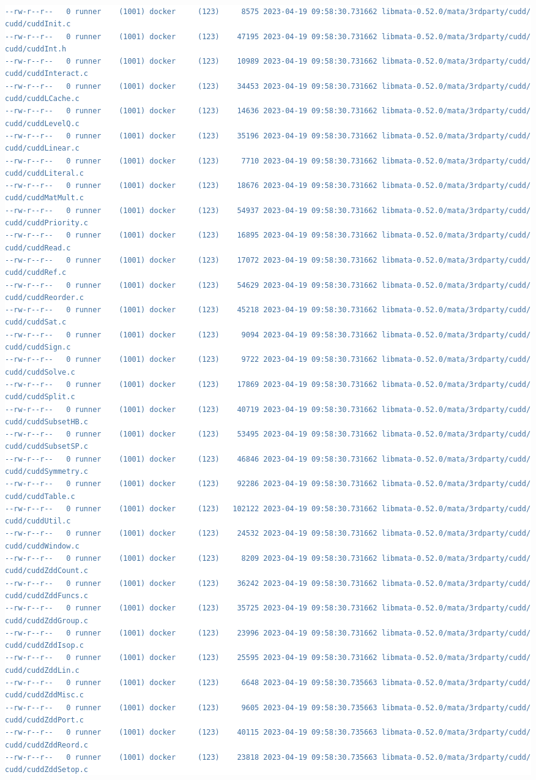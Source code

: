 ```diff
--rw-r--r--   0 runner    (1001) docker     (123)     8575 2023-04-19 09:58:30.731662 libmata-0.52.0/mata/3rdparty/cudd/cudd/cuddInit.c
--rw-r--r--   0 runner    (1001) docker     (123)    47195 2023-04-19 09:58:30.731662 libmata-0.52.0/mata/3rdparty/cudd/cudd/cuddInt.h
--rw-r--r--   0 runner    (1001) docker     (123)    10989 2023-04-19 09:58:30.731662 libmata-0.52.0/mata/3rdparty/cudd/cudd/cuddInteract.c
--rw-r--r--   0 runner    (1001) docker     (123)    34453 2023-04-19 09:58:30.731662 libmata-0.52.0/mata/3rdparty/cudd/cudd/cuddLCache.c
--rw-r--r--   0 runner    (1001) docker     (123)    14636 2023-04-19 09:58:30.731662 libmata-0.52.0/mata/3rdparty/cudd/cudd/cuddLevelQ.c
--rw-r--r--   0 runner    (1001) docker     (123)    35196 2023-04-19 09:58:30.731662 libmata-0.52.0/mata/3rdparty/cudd/cudd/cuddLinear.c
--rw-r--r--   0 runner    (1001) docker     (123)     7710 2023-04-19 09:58:30.731662 libmata-0.52.0/mata/3rdparty/cudd/cudd/cuddLiteral.c
--rw-r--r--   0 runner    (1001) docker     (123)    18676 2023-04-19 09:58:30.731662 libmata-0.52.0/mata/3rdparty/cudd/cudd/cuddMatMult.c
--rw-r--r--   0 runner    (1001) docker     (123)    54937 2023-04-19 09:58:30.731662 libmata-0.52.0/mata/3rdparty/cudd/cudd/cuddPriority.c
--rw-r--r--   0 runner    (1001) docker     (123)    16895 2023-04-19 09:58:30.731662 libmata-0.52.0/mata/3rdparty/cudd/cudd/cuddRead.c
--rw-r--r--   0 runner    (1001) docker     (123)    17072 2023-04-19 09:58:30.731662 libmata-0.52.0/mata/3rdparty/cudd/cudd/cuddRef.c
--rw-r--r--   0 runner    (1001) docker     (123)    54629 2023-04-19 09:58:30.731662 libmata-0.52.0/mata/3rdparty/cudd/cudd/cuddReorder.c
--rw-r--r--   0 runner    (1001) docker     (123)    45218 2023-04-19 09:58:30.731662 libmata-0.52.0/mata/3rdparty/cudd/cudd/cuddSat.c
--rw-r--r--   0 runner    (1001) docker     (123)     9094 2023-04-19 09:58:30.731662 libmata-0.52.0/mata/3rdparty/cudd/cudd/cuddSign.c
--rw-r--r--   0 runner    (1001) docker     (123)     9722 2023-04-19 09:58:30.731662 libmata-0.52.0/mata/3rdparty/cudd/cudd/cuddSolve.c
--rw-r--r--   0 runner    (1001) docker     (123)    17869 2023-04-19 09:58:30.731662 libmata-0.52.0/mata/3rdparty/cudd/cudd/cuddSplit.c
--rw-r--r--   0 runner    (1001) docker     (123)    40719 2023-04-19 09:58:30.731662 libmata-0.52.0/mata/3rdparty/cudd/cudd/cuddSubsetHB.c
--rw-r--r--   0 runner    (1001) docker     (123)    53495 2023-04-19 09:58:30.731662 libmata-0.52.0/mata/3rdparty/cudd/cudd/cuddSubsetSP.c
--rw-r--r--   0 runner    (1001) docker     (123)    46846 2023-04-19 09:58:30.731662 libmata-0.52.0/mata/3rdparty/cudd/cudd/cuddSymmetry.c
--rw-r--r--   0 runner    (1001) docker     (123)    92286 2023-04-19 09:58:30.731662 libmata-0.52.0/mata/3rdparty/cudd/cudd/cuddTable.c
--rw-r--r--   0 runner    (1001) docker     (123)   102122 2023-04-19 09:58:30.731662 libmata-0.52.0/mata/3rdparty/cudd/cudd/cuddUtil.c
--rw-r--r--   0 runner    (1001) docker     (123)    24532 2023-04-19 09:58:30.731662 libmata-0.52.0/mata/3rdparty/cudd/cudd/cuddWindow.c
--rw-r--r--   0 runner    (1001) docker     (123)     8209 2023-04-19 09:58:30.731662 libmata-0.52.0/mata/3rdparty/cudd/cudd/cuddZddCount.c
--rw-r--r--   0 runner    (1001) docker     (123)    36242 2023-04-19 09:58:30.731662 libmata-0.52.0/mata/3rdparty/cudd/cudd/cuddZddFuncs.c
--rw-r--r--   0 runner    (1001) docker     (123)    35725 2023-04-19 09:58:30.731662 libmata-0.52.0/mata/3rdparty/cudd/cudd/cuddZddGroup.c
--rw-r--r--   0 runner    (1001) docker     (123)    23996 2023-04-19 09:58:30.731662 libmata-0.52.0/mata/3rdparty/cudd/cudd/cuddZddIsop.c
--rw-r--r--   0 runner    (1001) docker     (123)    25595 2023-04-19 09:58:30.731662 libmata-0.52.0/mata/3rdparty/cudd/cudd/cuddZddLin.c
--rw-r--r--   0 runner    (1001) docker     (123)     6648 2023-04-19 09:58:30.735663 libmata-0.52.0/mata/3rdparty/cudd/cudd/cuddZddMisc.c
--rw-r--r--   0 runner    (1001) docker     (123)     9605 2023-04-19 09:58:30.735663 libmata-0.52.0/mata/3rdparty/cudd/cudd/cuddZddPort.c
--rw-r--r--   0 runner    (1001) docker     (123)    40115 2023-04-19 09:58:30.735663 libmata-0.52.0/mata/3rdparty/cudd/cudd/cuddZddReord.c
--rw-r--r--   0 runner    (1001) docker     (123)    23818 2023-04-19 09:58:30.735663 libmata-0.52.0/mata/3rdparty/cudd/cudd/cuddZddSetop.c
```